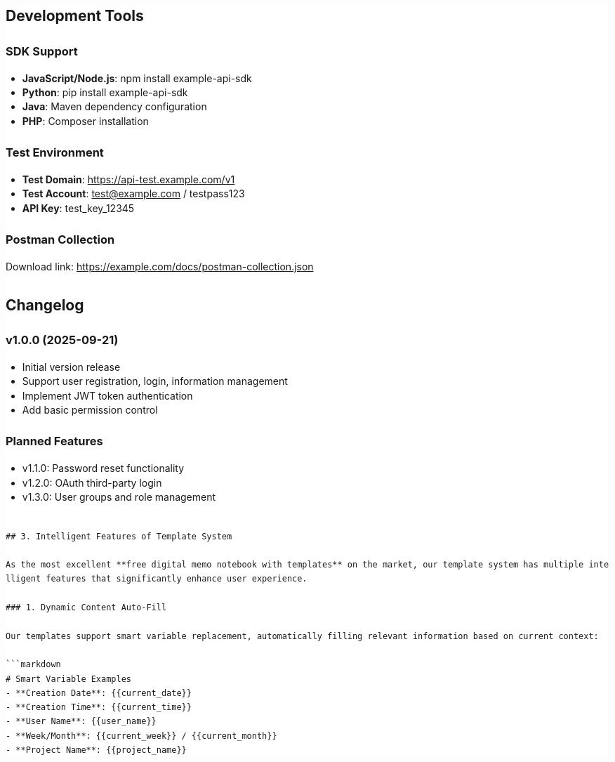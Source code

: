 ## Development Tools

### SDK Support
- **JavaScript/Node.js**: npm install example-api-sdk
- **Python**: pip install example-api-sdk
- **Java**: Maven dependency configuration
- **PHP**: Composer installation

### Test Environment
- **Test Domain**: https://api-test.example.com/v1
- **Test Account**: test@example.com / testpass123
- **API Key**: test_key_12345

### Postman Collection
Download link: https://example.com/docs/postman-collection.json

## Changelog

### v1.0.0 (2025-09-21)
- Initial version release
- Support user registration, login, information management
- Implement JWT token authentication
- Add basic permission control

### Planned Features
- v1.1.0: Password reset functionality
- v1.2.0: OAuth third-party login
- v1.3.0: User groups and role management
```

## 3. Intelligent Features of Template System

As the most excellent **free digital memo notebook with templates** on the market, our template system has multiple intelligent features that significantly enhance user experience.

### 1. Dynamic Content Auto-Fill

Our templates support smart variable replacement, automatically filling relevant information based on current context:

```markdown
# Smart Variable Examples
- **Creation Date**: {{current_date}}
- **Creation Time**: {{current_time}}
- **User Name**: {{user_name}}
- **Week/Month**: {{current_week}} / {{current_month}}
- **Project Name**: {{project_name}}
```
